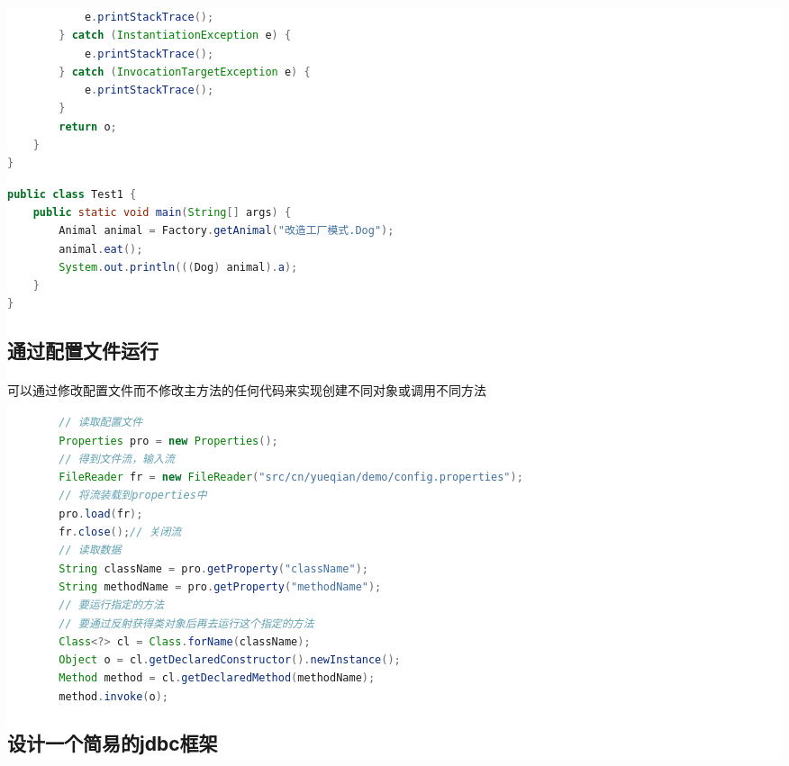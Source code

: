 ~~~java
            e.printStackTrace();
        } catch (InstantiationException e) {
            e.printStackTrace();
        } catch (InvocationTargetException e) {
            e.printStackTrace();
        }
        return o;
    }
}
~~~

~~~java
public class Test1 {
    public static void main(String[] args) {
        Animal animal = Factory.getAnimal("改造工厂模式.Dog");
        animal.eat();
        System.out.println(((Dog) animal).a);
    }
}
~~~







## 通过配置文件运行

可以通过修改配置文件而不修改主方法的任何代码来实现创建不同对象或调用不同方法

~~~java
		// 读取配置文件
		Properties pro = new Properties();
		// 得到文件流，输入流
		FileReader fr = new FileReader("src/cn/yueqian/demo/config.properties");
		// 将流装载到properties中
		pro.load(fr);
		fr.close();// 关闭流
		// 读取数据
		String className = pro.getProperty("className");
		String methodName = pro.getProperty("methodName");
		// 要运行指定的方法
		// 要通过反射获得类对象后再去运行这个指定的方法
		Class<?> cl = Class.forName(className);
		Object o = cl.getDeclaredConstructor().newInstance();
		Method method = cl.getDeclaredMethod(methodName);
		method.invoke(o);
~~~





## 设计一个简易的jdbc框架
